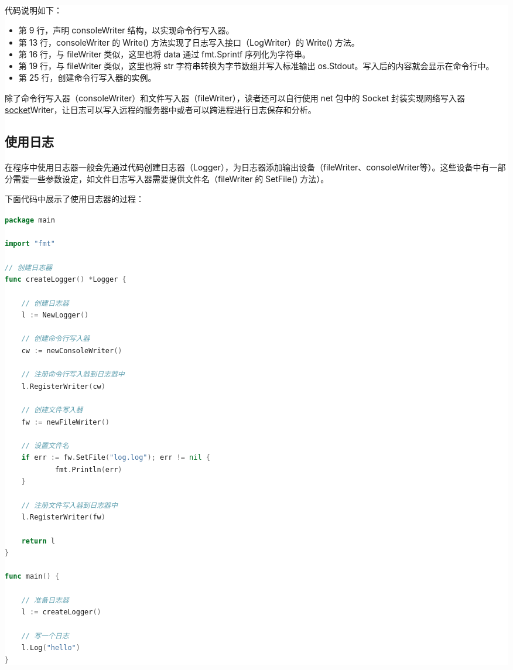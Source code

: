 代码说明如下：

- 第 9 行，声明 consoleWriter 结构，以实现命令行写入器。
- 第 13 行，consoleWriter 的 Write() 方法实现了日志写入接口（LogWriter）的 Write() 方法。
- 第 16 行，与 fileWriter 类似，这里也将 data 通过 fmt.Sprintf 序列化为字符串。
- 第 19 行，与 fileWriter 类似，这里也将 str 字符串转换为字节数组并写入标准输出 os.Stdout。写入后的内容就会显示在命令行中。
- 第 25 行，创建命令行写入器的实例。

除了命令行写入器（consoleWriter）和文件写入器（fileWriter），读者还可以自行使用 net 包中的 Socket 封装实现网络写入器[socket](http://c.biancheng.net/socket/)Writer，让日志可以写入远程的服务器中或者可以跨进程进行日志保存和分析。

## 使用日志

在程序中使用日志器一般会先通过代码创建日志器（Logger），为日志器添加输出设备（fileWriter、consoleWriter等）。这些设备中有一部分需要一些参数设定，如文件日志写入器需要提供文件名（fileWriter 的 SetFile() 方法）。

下面代码中展示了使用日志器的过程：

```go
package main

import "fmt"

// 创建日志器
func createLogger() *Logger {

    // 创建日志器
    l := NewLogger()

    // 创建命令行写入器
    cw := newConsoleWriter()

    // 注册命令行写入器到日志器中
    l.RegisterWriter(cw)

    // 创建文件写入器
    fw := newFileWriter()

    // 设置文件名
    if err := fw.SetFile("log.log"); err != nil {
            fmt.Println(err)
    }

    // 注册文件写入器到日志器中
    l.RegisterWriter(fw)

    return l
}

func main() {

    // 准备日志器
    l := createLogger()

    // 写一个日志
    l.Log("hello")
}
```
